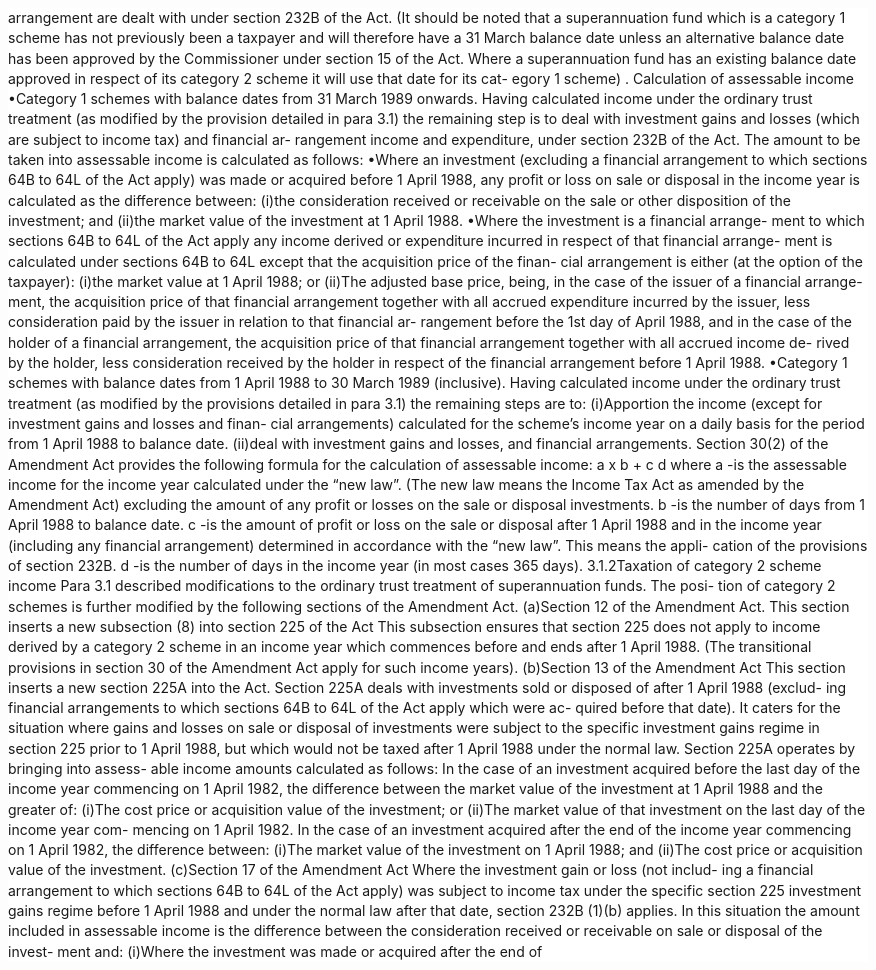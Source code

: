 arrangement are dealt with under section 232B of the Act. (It should be noted that a superannuation fund which is a category 1 scheme has not previously been a taxpayer and will therefore have a 31 March balance date unless an alternative balance date has been approved by the Commissioner under section 15 of the Act. Where a superannuation fund has an existing balance date approved in respect of its category 2 scheme it will use that date for its cat- egory 1 scheme) . Calculation of assessable income •Category 1 schemes with balance dates from 31 March 1989 onwards. Having calculated income under the ordinary trust treatment (as modified by the provision detailed in para 3.1) the remaining step is to deal with investment gains and losses (which are subject to income tax) and financial ar- rangement income and expenditure, under section 232B of the Act. The amount to be taken into assessable income is calculated as follows: •Where an investment (excluding a financial arrangement to which sections 64B to 64L of the Act apply) was made or acquired before 1 April 1988, any profit or loss on sale or disposal in the income year is calculated as the difference between: (i)the consideration received or receivable on the sale or other disposition of the investment; and (ii)the market value of the investment at 1 April 1988. •Where the investment is a financial arrange- ment to which sections 64B to 64L of the Act apply any income derived or expenditure incurred in respect of that financial arrange- ment is calculated under sections 64B to 64L except that the acquisition price of the finan- cial arrangement is either (at the option of the taxpayer): (i)the market value at 1 April 1988; or (ii)The adjusted base price, being, in the case of the issuer of a financial arrange- ment, the acquisition price of that financial arrangement together with all accrued expenditure incurred by the issuer, less consideration paid by the issuer in relation to that financial ar- rangement before the 1st day of April 1988, and in the case of the holder of a financial arrangement, the acquisition price of that financial arrangement together with all accrued income de- rived by the holder, less consideration received by the holder in respect of the financial arrangement before 1 April 1988. •Category 1 schemes with balance dates from 1 April 1988 to 30 March 1989 (inclusive). Having calculated income under the ordinary trust treatment (as modified by the provisions detailed in para 3.1) the remaining steps are to: (i)Apportion the income (except for investment gains and losses and finan- cial arrangements) calculated for the scheme’s income year on a daily basis for the period from 1 April 1988 to balance date. (ii)deal with investment gains and losses, and financial arrangements. Section 30(2) of the Amendment Act provides the following formula for the calculation of assessable income: a x b + c d where a -is the assessable income for the income year calculated under the “new law”. (The new law means the Income Tax Act as amended by the Amendment Act) excluding the amount of any profit or losses on the sale or disposal investments. b -is the number of days from 1 April 1988 to balance date. c -is the amount of profit or loss on the sale or disposal after 1 April 1988 and in the income year (including any financial arrangement) determined in accordance with the “new law”. This means the appli- cation of the provisions of section 232B. d -is the number of days in the income year (in most cases 365 days). 3.1.2Taxation of category 2 scheme income Para 3.1 described modifications to the ordinary trust treatment of superannuation funds. The posi- tion of category 2 schemes is further modified by the following sections of the Amendment Act. (a)Section 12 of the Amendment Act. This section inserts a new subsection (8) into section 225 of the Act This subsection ensures that section 225 does not apply to income derived by a category 2 scheme in an income year which commences before and ends after 1 April 1988. (The transitional provisions in section 30 of the Amendment Act apply for such income years). (b)Section 13 of the Amendment Act This section inserts a new section 225A into the Act. Section 225A deals with investments sold or disposed of after 1 April 1988 (exclud- ing financial arrangements to which sections 64B to 64L of the Act apply which were ac- quired before that date). It caters for the situation where gains and losses on sale or disposal of investments were subject to the specific investment gains regime in section 225 prior to 1 April 1988, but which would not be taxed after 1 April 1988 under the normal law. Section 225A operates by bringing into assess- able income amounts calculated as follows: In the case of an investment acquired before the last day of the income year commencing on 1 April 1982, the difference between the market value of the investment at 1 April 1988 and the greater of: (i)The cost price or acquisition value of the investment; or (ii)The market value of that investment on the last day of the income year com- mencing on 1 April 1982. In the case of an investment acquired after the end of the income year commencing on 1 April 1982, the difference between: (i)The market value of the investment on 1 April 1988; and (ii)The cost price or acquisition value of the investment. (c)Section 17 of the Amendment Act Where the investment gain or loss (not includ- ing a financial arrangement to which sections 64B to 64L of the Act apply) was subject to income tax under the specific section 225 investment gains regime before 1 April 1988 and under the normal law after that date, section 232B (1)(b) applies. In this situation the amount included in assessable income is the difference between the consideration received or receivable on sale or disposal of the invest- ment and: (i)Where the investment was made or acquired after the end of